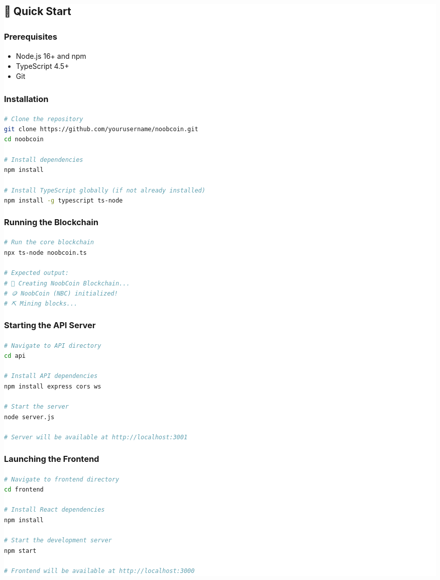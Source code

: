 ## 🚀 **Quick Start**

### **Prerequisites**

- Node.js 16+ and npm
- TypeScript 4.5+
- Git

### **Installation**

```bash
# Clone the repository
git clone https://github.com/yourusername/noobcoin.git
cd noobcoin

# Install dependencies
npm install

# Install TypeScript globally (if not already installed)
npm install -g typescript ts-node
```

### **Running the Blockchain**

```bash
# Run the core blockchain
npx ts-node noobcoin.ts

# Expected output:
# 🚀 Creating NoobCoin Blockchain...
# 🪙 NoobCoin (NBC) initialized!
# ⛏️ Mining blocks...
```

### **Starting the API Server**

```bash
# Navigate to API directory
cd api

# Install API dependencies
npm install express cors ws

# Start the server
node server.js

# Server will be available at http://localhost:3001
```

### **Launching the Frontend**

```bash
# Navigate to frontend directory
cd frontend

# Install React dependencies
npm install

# Start the development server
npm start

# Frontend will be available at http://localhost:3000
```
